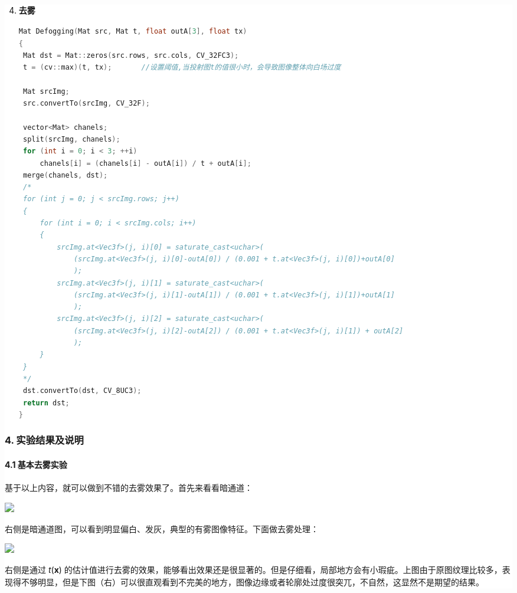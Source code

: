    

4. **去雾**

   ```C++
   Mat Defogging(Mat src, Mat t, float outA[3], float tx)
   {
   	Mat dst = Mat::zeros(src.rows, src.cols, CV_32FC3);
   	t = (cv::max)(t, tx);		//设置阈值,当投射图t的值很小时，会导致图像整体向白场过度
   	
   	Mat srcImg;
   	src.convertTo(srcImg, CV_32F);
   	
   	vector<Mat> chanels;
   	split(srcImg, chanels);
   	for (int i = 0; i < 3; ++i)
   		chanels[i] = (chanels[i] - outA[i]) / t + outA[i];
   	merge(chanels, dst);
   	/*
   	for (int j = 0; j < srcImg.rows; j++)
   	{
   		for (int i = 0; i < srcImg.cols; i++)
   		{
   			srcImg.at<Vec3f>(j, i)[0] = saturate_cast<uchar>(
   				(srcImg.at<Vec3f>(j, i)[0]-outA[0]) / (0.001 + t.at<Vec3f>(j, i)[0])+outA[0]
   				);
   			srcImg.at<Vec3f>(j, i)[1] = saturate_cast<uchar>(
   				(srcImg.at<Vec3f>(j, i)[1]-outA[1]) / (0.001 + t.at<Vec3f>(j, i)[1])+outA[1]
   				);
   		    srcImg.at<Vec3f>(j, i)[2] = saturate_cast<uchar>(
   				(srcImg.at<Vec3f>(j, i)[2]-outA[2]) / (0.001 + t.at<Vec3f>(j, i)[1]) + outA[2]
   				);
   		}
   	}
   	*/
   	dst.convertTo(dst, CV_8UC3);
   	return dst;
   }
   ```

   

### 4. 实验结果及说明

#### 4.1 基本去雾实验

基于以上内容，就可以做到不错的去雾效果了。首先来看看暗通道：

![](https://github.com/XiangSugar/USV-Competition/blob/master/USV/pictures/defog_dark.jpg?raw=true)

右侧是暗通道图，可以看到明显偏白、发灰，典型的有雾图像特征。下面做去雾处理：

![](https://raw.githubusercontent.com/XiangSugar/USV-Competition/master/USV/pictures/defog_te_r1.jpg)

右侧是通过 $t(\mathbf{x})$ 的估计值进行去雾的效果，能够看出效果还是很显著的。但是仔细看，局部地方会有小瑕疵。上图由于原图纹理比较多，表现得不够明显，但是下图（右）可以很直观看到不完美的地方，图像边缘或者轮廓处过度很突兀，不自然，这显然不是期望的结果。
